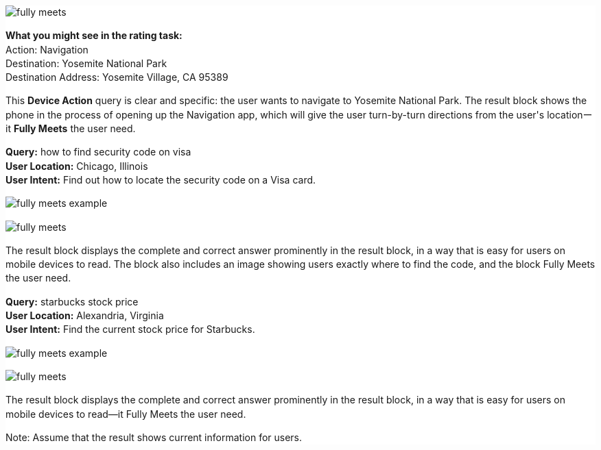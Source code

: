 ![fully meets](/img/qrg/fullym.jpg)

**What you might see in the rating task:**  
Action: Navigation  
Destination: Yosemite National Park  
Destination Address: Yosemite Village, CA 95389  

This **Device Action** query is clear and specific: the user wants to navigate to Yosemite National Park. The result block shows the phone in the process of opening up the Navigation app, which will give the user turn-by-turn directions from the user's locationーit **Fully Meets** the user need.

</div>
</div>
</div>
<div class="example">

**Query:** <span class="query">how to find security code on visa</span>  
**User Location:** Chicago, Illinois  
**User Intent:** Find out how to locate the security code on a Visa card.

<div class="results">
<div class="result">

![fully meets example](/img/qrg/img317.jpg)

![fully meets](/img/qrg/fullym.jpg)

The result block displays the complete and correct answer prominently in the result block, in a way that is easy for users on mobile devices to read. The block also includes an image showing users exactly where to find the code, and the block Fully Meets the user need.

</div>
</div>
</div>
<div class="example">

**Query:** <span class="query">starbucks stock price</span>  
**User Location:** Alexandria, Virginia  
**User Intent:** Find the current stock price for Starbucks.

<div class="results">
<div class="result">

![fully meets example](/img/qrg/img320.jpg)

![fully meets](/img/qrg/fullym.jpg)

The result block displays the complete and correct answer prominently in the result block, in a way that is easy for users on mobile devices to read—it Fully Meets the user need.

<div class="note">

Note: Assume that the result shows current information for users.

</div>
</div>
</div>
</div>
<div class="example">
